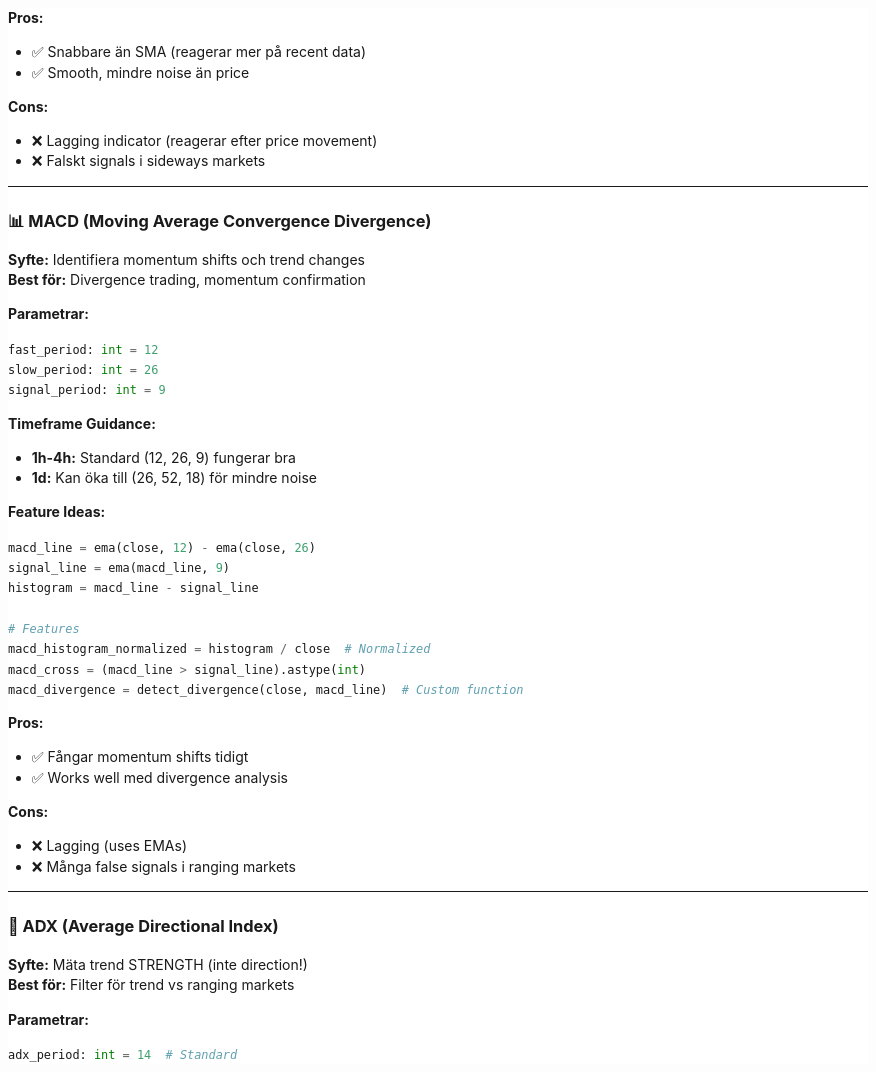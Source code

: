 **Pros:**
- ✅ Snabbare än SMA (reagerar mer på recent data)
- ✅ Smooth, mindre noise än price

**Cons:**
- ❌ Lagging indicator (reagerar efter price movement)
- ❌ Falskt signals i sideways markets

---

### 📊 MACD (Moving Average Convergence Divergence)

**Syfte:** Identifiera momentum shifts och trend changes  
**Best för:** Divergence trading, momentum confirmation

**Parametrar:**
```python
fast_period: int = 12
slow_period: int = 26
signal_period: int = 9
```

**Timeframe Guidance:**
- **1h-4h:** Standard (12, 26, 9) fungerar bra
- **1d:** Kan öka till (26, 52, 18) för mindre noise

**Feature Ideas:**
```python
macd_line = ema(close, 12) - ema(close, 26)
signal_line = ema(macd_line, 9)
histogram = macd_line - signal_line

# Features
macd_histogram_normalized = histogram / close  # Normalized
macd_cross = (macd_line > signal_line).astype(int)
macd_divergence = detect_divergence(close, macd_line)  # Custom function
```

**Pros:**
- ✅ Fångar momentum shifts tidigt
- ✅ Works well med divergence analysis

**Cons:**
- ❌ Lagging (uses EMAs)
- ❌ Många false signals i ranging markets

---

### 🎯 ADX (Average Directional Index)

**Syfte:** Mäta trend STRENGTH (inte direction!)  
**Best för:** Filter för trend vs ranging markets

**Parametrar:**
```python
adx_period: int = 14  # Standard
```
